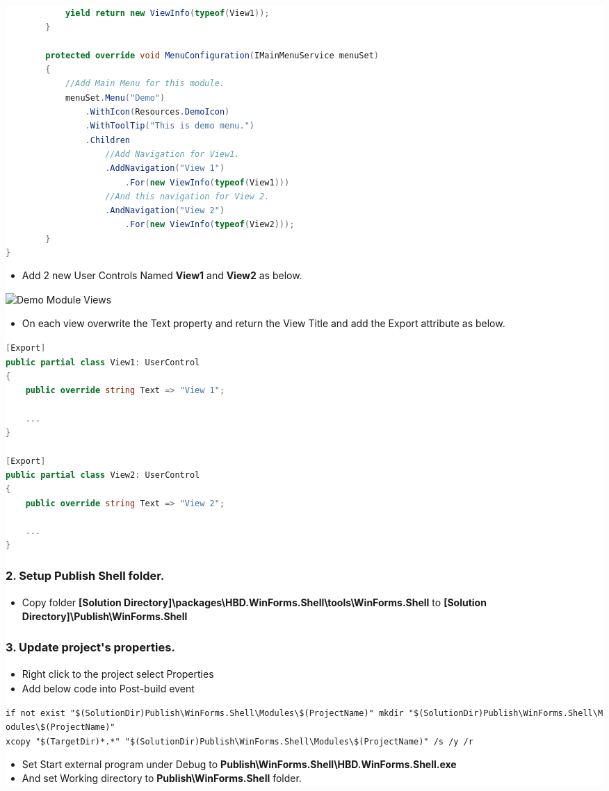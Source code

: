 ```csharp
            yield return new ViewInfo(typeof(View1));
        }

        protected override void MenuConfiguration(IMainMenuService menuSet)
        {
            //Add Main Menu for this module.
            menuSet.Menu("Demo")
                .WithIcon(Resources.DemoIcon)
                .WithToolTip("This is demo menu.")
                .Children
                    //Add Navigation for View1.
                    .AddNavigation("View 1")
                        .For(new ViewInfo(typeof(View1)))
                    //And this navigation for View 2.
                    .AndNavigation("View 2")
                        .For(new ViewInfo(typeof(View2)));
        }
}
```
- Add 2 new User Controls Named **View1** and **View2** as below.

![Demo Module Views](https://raw.githubusercontent.com/baoduy/Images/master/Wordpress/HBD.WinForms.Shell/DemoModule_Views.png)

- On each view overwrite the Text property and return the View Title and add the Export attribute as below.
```csharp
[Export]
public partial class View1: UserControl
{
    public override string Text => "View 1";

    ...
}

[Export]
public partial class View2: UserControl
{
    public override string Text => "View 2";

    ...
}
```
### 2. Setup Publish Shell folder.
- Copy folder **[Solution Directory]\packages\HBD.WinForms.Shell\tools\WinForms.Shell** to **[Solution Directory]\Publish\WinForms.Shell**
### 3. Update project's properties.
- Right click to the project select Properties
- Add below code into Post-build event
```batch
if not exist "$(SolutionDir)Publish\WinForms.Shell\Modules\$(ProjectName)" mkdir "$(SolutionDir)Publish\WinForms.Shell\Modules\$(ProjectName)" 
xcopy "$(TargetDir)*.*" "$(SolutionDir)Publish\WinForms.Shell\Modules\$(ProjectName)" /s /y /r
```
- Set Start external program under Debug to **Publish\WinForms.Shell\HBD.WinForms.Shell.exe** 
- And set Working directory to **Publish\WinForms.Shell** folder.
